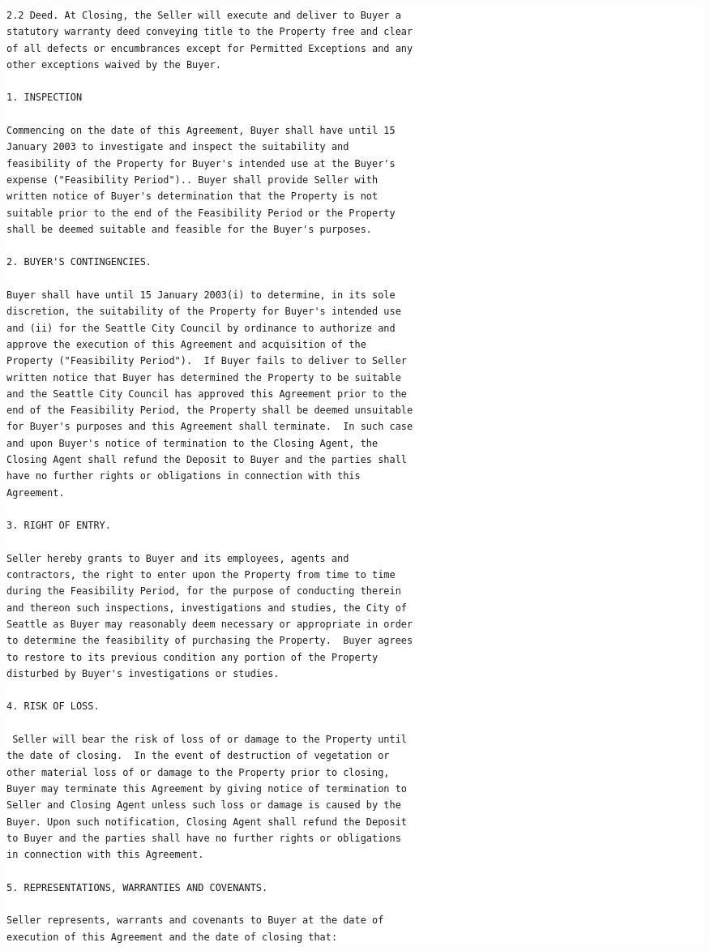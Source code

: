     2.2 Deed. At Closing, the Seller will execute and deliver to Buyer a  
    statutory warranty deed conveying title to the Property free and clear  
    of all defects or encumbrances except for Permitted Exceptions and any  
    other exceptions waived by the Buyer.  
  
    1. INSPECTION  
  
    Commencing on the date of this Agreement, Buyer shall have until 15  
    January 2003 to investigate and inspect the suitability and  
    feasibility of the Property for Buyer's intended use at the Buyer's  
    expense ("Feasibility Period").. Buyer shall provide Seller with  
    written notice of Buyer's determination that the Property is not  
    suitable prior to the end of the Feasibility Period or the Property  
    shall be deemed suitable and feasible for the Buyer's purposes.  
  
    2. BUYER'S CONTINGENCIES.  
  
    Buyer shall have until 15 January 2003(i) to determine, in its sole  
    discretion, the suitability of the Property for Buyer's intended use  
    and (ii) for the Seattle City Council by ordinance to authorize and  
    approve the execution of this Agreement and acquisition of the  
    Property ("Feasibility Period").  If Buyer fails to deliver to Seller  
    written notice that Buyer has determined the Property to be suitable  
    and the Seattle City Council has approved this Agreement prior to the  
    end of the Feasibility Period, the Property shall be deemed unsuitable  
    for Buyer's purposes and this Agreement shall terminate.  In such case  
    and upon Buyer's notice of termination to the Closing Agent, the  
    Closing Agent shall refund the Deposit to Buyer and the parties shall  
    have no further rights or obligations in connection with this  
    Agreement.  
  
    3. RIGHT OF ENTRY.  
  
    Seller hereby grants to Buyer and its employees, agents and  
    contractors, the right to enter upon the Property from time to time  
    during the Feasibility Period, for the purpose of conducting therein  
    and thereon such inspections, investigations and studies, the City of  
    Seattle as Buyer may reasonably deem necessary or appropriate in order  
    to determine the feasibility of purchasing the Property.  Buyer agrees  
    to restore to its previous condition any portion of the Property  
    disturbed by Buyer's investigations or studies.  
  
    4. RISK OF LOSS.  
  
     Seller will bear the risk of loss of or damage to the Property until  
    the date of closing.  In the event of destruction of vegetation or  
    other material loss of or damage to the Property prior to closing,  
    Buyer may terminate this Agreement by giving notice of termination to  
    Seller and Closing Agent unless such loss or damage is caused by the  
    Buyer. Upon such notification, Closing Agent shall refund the Deposit  
    to Buyer and the parties shall have no further rights or obligations  
    in connection with this Agreement.  
  
    5. REPRESENTATIONS, WARRANTIES AND COVENANTS.  
  
    Seller represents, warrants and covenants to Buyer at the date of  
    execution of this Agreement and the date of closing that:  
  